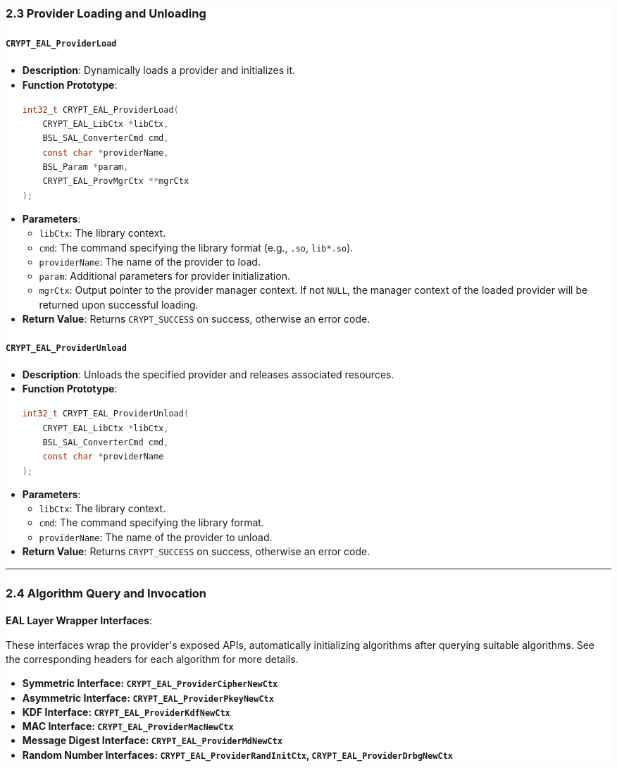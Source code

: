 
### 2.3 Provider Loading and Unloading

#### **`CRYPT_EAL_ProviderLoad`**
- **Description**: Dynamically loads a provider and initializes it.
- **Function Prototype**:
    ```c
    int32_t CRYPT_EAL_ProviderLoad(
        CRYPT_EAL_LibCtx *libCtx,
        BSL_SAL_ConverterCmd cmd,
        const char *providerName,
        BSL_Param *param,
        CRYPT_EAL_ProvMgrCtx **mgrCtx
    );
    ```
- **Parameters**:
    - `libCtx`: The library context.
    - `cmd`: The command specifying the library format (e.g., `.so`, `lib*.so`).
    - `providerName`: The name of the provider to load.
    - `param`: Additional parameters for provider initialization.
    - `mgrCtx`: Output pointer to the provider manager context. If not `NULL`, the manager context of the loaded provider will be returned upon successful loading.
- **Return Value**: Returns `CRYPT_SUCCESS` on success, otherwise an error code.

#### **`CRYPT_EAL_ProviderUnload`**
- **Description**: Unloads the specified provider and releases associated resources.
- **Function Prototype**:
    ```c
    int32_t CRYPT_EAL_ProviderUnload(
        CRYPT_EAL_LibCtx *libCtx,
        BSL_SAL_ConverterCmd cmd,
        const char *providerName
    );
    ```
- **Parameters**:
    - `libCtx`: The library context.
    - `cmd`: The command specifying the library format.
    - `providerName`: The name of the provider to unload.
- **Return Value**: Returns `CRYPT_SUCCESS` on success, otherwise an error code.

---

### 2.4 Algorithm Query and Invocation

**EAL Layer Wrapper Interfaces**:

These interfaces wrap the provider's exposed APIs, automatically initializing algorithms after querying suitable algorithms. See the corresponding headers for each algorithm for more details.

- **Symmetric Interface: `CRYPT_EAL_ProviderCipherNewCtx`**
- **Asymmetric Interface: `CRYPT_EAL_ProviderPkeyNewCtx`**
- **KDF Interface: `CRYPT_EAL_ProviderKdfNewCtx`**
- **MAC Interface: `CRYPT_EAL_ProviderMacNewCtx`**
- **Message Digest Interface: `CRYPT_EAL_ProviderMdNewCtx`**
- **Random Number Interfaces: `CRYPT_EAL_ProviderRandInitCtx`, `CRYPT_EAL_ProviderDrbgNewCtx`**
